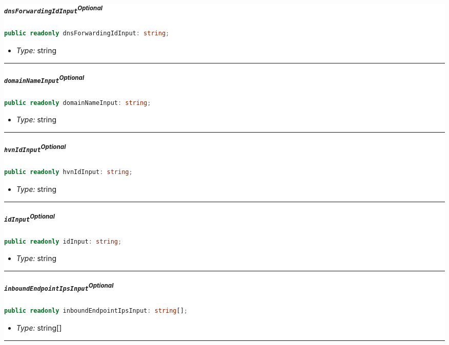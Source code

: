 
##### `dnsForwardingIdInput`<sup>Optional</sup> <a name="dnsForwardingIdInput" id="@cdktf/provider-hcp.dnsForwardingRule.DnsForwardingRule.property.dnsForwardingIdInput"></a>

```typescript
public readonly dnsForwardingIdInput: string;
```

- *Type:* string

---

##### `domainNameInput`<sup>Optional</sup> <a name="domainNameInput" id="@cdktf/provider-hcp.dnsForwardingRule.DnsForwardingRule.property.domainNameInput"></a>

```typescript
public readonly domainNameInput: string;
```

- *Type:* string

---

##### `hvnIdInput`<sup>Optional</sup> <a name="hvnIdInput" id="@cdktf/provider-hcp.dnsForwardingRule.DnsForwardingRule.property.hvnIdInput"></a>

```typescript
public readonly hvnIdInput: string;
```

- *Type:* string

---

##### `idInput`<sup>Optional</sup> <a name="idInput" id="@cdktf/provider-hcp.dnsForwardingRule.DnsForwardingRule.property.idInput"></a>

```typescript
public readonly idInput: string;
```

- *Type:* string

---

##### `inboundEndpointIpsInput`<sup>Optional</sup> <a name="inboundEndpointIpsInput" id="@cdktf/provider-hcp.dnsForwardingRule.DnsForwardingRule.property.inboundEndpointIpsInput"></a>

```typescript
public readonly inboundEndpointIpsInput: string[];
```

- *Type:* string[]

---